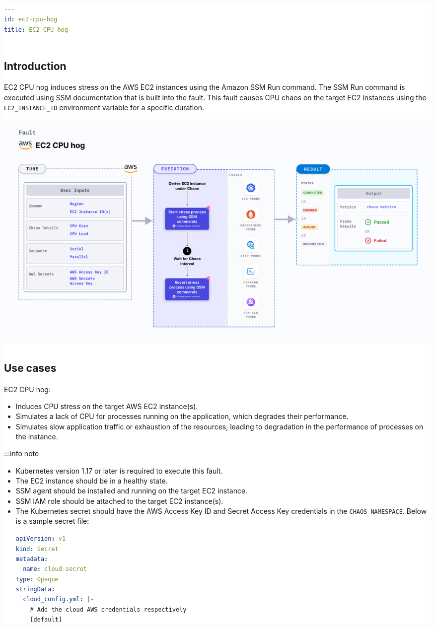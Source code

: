 ```yaml
---
id: ec2-cpu-hog
title: EC2 CPU hog
---
```

## Introduction

EC2 CPU hog induces stress on the AWS EC2 instances using the Amazon SSM Run command. The SSM Run command is executed using SSM documentation that is built into the fault. This fault causes CPU chaos on the target EC2 instances using the `EC2_INSTANCE_ID` environment variable for a specific duration.

![EC2 CPU Hog](./static/images/ec2-cpu-hog.png)

## Use cases

EC2 CPU hog:
- Induces CPU stress on the target AWS EC2 instance(s). 
- Simulates a lack of CPU for processes running on the application, which degrades their performance. 
- Simulates slow application traffic or exhaustion of the resources, leading to degradation in the performance of processes on the instance.

:::info note
- Kubernetes version 1.17 or later is required to execute this fault.
- The EC2 instance should be in a healthy state.
- SSM agent should be installed and running on the target EC2 instance.
- SSM IAM role should be attached to the target EC2 instance(s).
- The Kubernetes secret should have the AWS Access Key ID and Secret Access Key credentials in the `CHAOS_NAMESPACE`. Below is a sample secret file:
  ```yaml
  apiVersion: v1
  kind: Secret
  metadata:
    name: cloud-secret
  type: Opaque
  stringData:
    cloud_config.yml: |-
      # Add the cloud AWS credentials respectively
      [default]
  ```